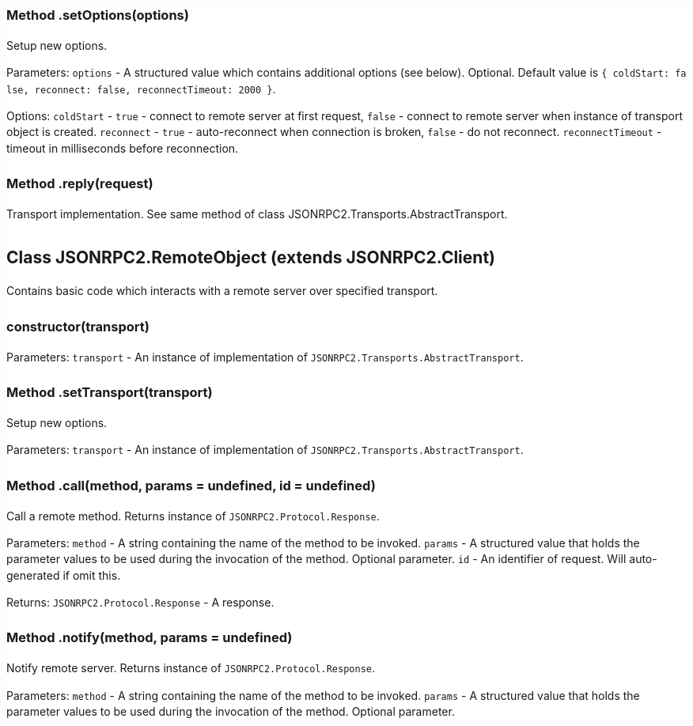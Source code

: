 ### Method .setOptions(options)

Setup new options.

Parameters:
`options` - A structured value which contains additional options (see below). Optional. Default value is `{ coldStart: false, reconnect: false, reconnectTimeout: 2000 }`.

Options:
`coldStart` - `true` - connect to remote server at first request, `false` - connect to remote server when instance of transport object is created.
`reconnect` - `true` - auto-reconnect when connection is broken, `false` - do not reconnect.
`reconnectTimeout` - timeout in milliseconds before reconnection.

### Method .reply(request)

Transport implementation. See same method of class JSONRPC2.Transports.AbstractTransport.

## Class JSONRPC2.RemoteObject (extends JSONRPC2.Client)

Contains basic code which interacts with a remote server over specified transport.

### constructor(transport)

Parameters:
`transport` - An instance of implementation of `JSONRPC2.Transports.AbstractTransport`.

### Method .setTransport(transport)

Setup new options.

Parameters:
`transport` - An instance of implementation of `JSONRPC2.Transports.AbstractTransport`.

### Method .call(method, params = undefined, id = undefined)

Call a remote method. Returns instance of `JSONRPC2.Protocol.Response`. 

Parameters:
`method` - A string containing the name of the method to be invoked.
`params` - A structured value that holds the parameter values to be used during the invocation of the method. Optional parameter.
`id` - An identifier of request. Will auto-generated if omit this.

Returns:
`JSONRPC2.Protocol.Response` - A response.

### Method .notify(method, params = undefined)

Notify remote server. Returns instance of `JSONRPC2.Protocol.Response`.

Parameters:
`method` - A string containing the name of the method to be invoked.
`params` - A structured value that holds the parameter values to be used during the invocation of the method. Optional parameter.
